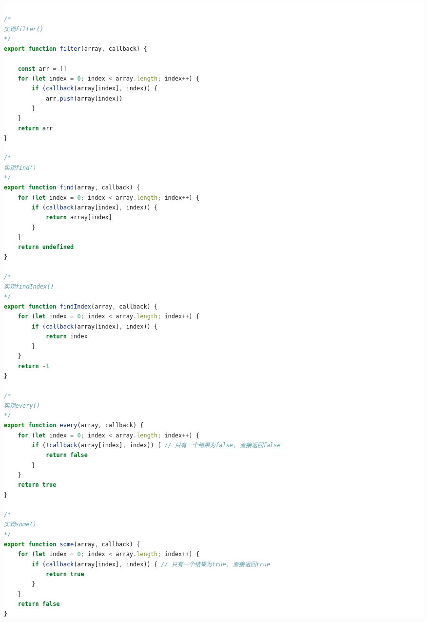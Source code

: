 ```js

/*
实现filter()
*/
export function filter(array, callback) {

    const arr = []
    for (let index = 0; index < array.length; index++) {
        if (callback(array[index], index)) {
            arr.push(array[index])
        }
    }
    return arr
}

/*
实现find()
*/
export function find(array, callback) {
    for (let index = 0; index < array.length; index++) {
        if (callback(array[index], index)) {
            return array[index]
        }
    }
    return undefined
}

/*
实现findIndex()
*/
export function findIndex(array, callback) {
    for (let index = 0; index < array.length; index++) {
        if (callback(array[index], index)) {
            return index
        }
    }
    return -1
}

/*
实现every()
*/
export function every(array, callback) {
    for (let index = 0; index < array.length; index++) {
        if (!callback(array[index], index)) { // 只有一个结果为false, 直接返回false
            return false
        }
    }
    return true
}

/*
实现some()
*/
export function some(array, callback) {
    for (let index = 0; index < array.length; index++) {
        if (callback(array[index], index)) { // 只有一个结果为true, 直接返回true
            return true
        }
    }
    return false
}

```